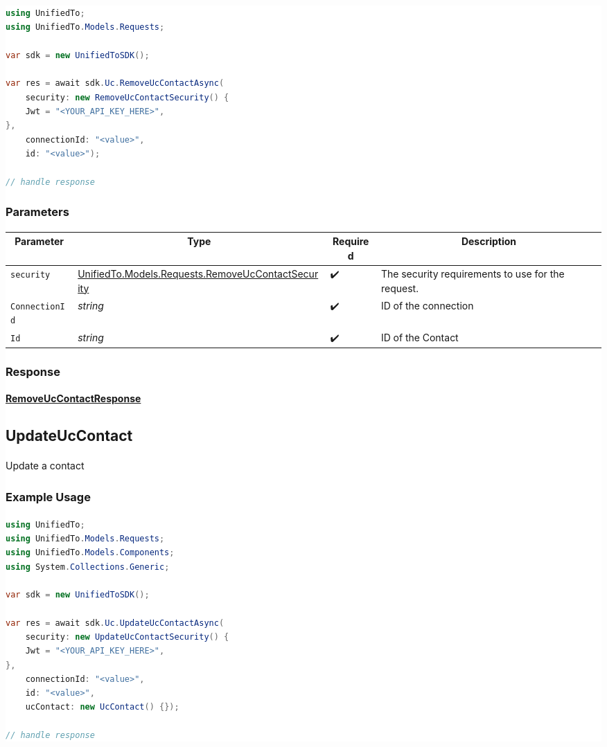 ```csharp
using UnifiedTo;
using UnifiedTo.Models.Requests;

var sdk = new UnifiedToSDK();

var res = await sdk.Uc.RemoveUcContactAsync(
    security: new RemoveUcContactSecurity() {
    Jwt = "<YOUR_API_KEY_HERE>",
},
    connectionId: "<value>",
    id: "<value>");

// handle response
```

### Parameters

| Parameter                                                                                             | Type                                                                                                  | Required                                                                                              | Description                                                                                           |
| ----------------------------------------------------------------------------------------------------- | ----------------------------------------------------------------------------------------------------- | ----------------------------------------------------------------------------------------------------- | ----------------------------------------------------------------------------------------------------- |
| `security`                                                                                            | [UnifiedTo.Models.Requests.RemoveUcContactSecurity](../../Models/Requests/RemoveUcContactSecurity.md) | :heavy_check_mark:                                                                                    | The security requirements to use for the request.                                                     |
| `ConnectionId`                                                                                        | *string*                                                                                              | :heavy_check_mark:                                                                                    | ID of the connection                                                                                  |
| `Id`                                                                                                  | *string*                                                                                              | :heavy_check_mark:                                                                                    | ID of the Contact                                                                                     |


### Response

**[RemoveUcContactResponse](../../Models/Requests/RemoveUcContactResponse.md)**


## UpdateUcContact

Update a contact

### Example Usage

```csharp
using UnifiedTo;
using UnifiedTo.Models.Requests;
using UnifiedTo.Models.Components;
using System.Collections.Generic;

var sdk = new UnifiedToSDK();

var res = await sdk.Uc.UpdateUcContactAsync(
    security: new UpdateUcContactSecurity() {
    Jwt = "<YOUR_API_KEY_HERE>",
},
    connectionId: "<value>",
    id: "<value>",
    ucContact: new UcContact() {});

// handle response
```
